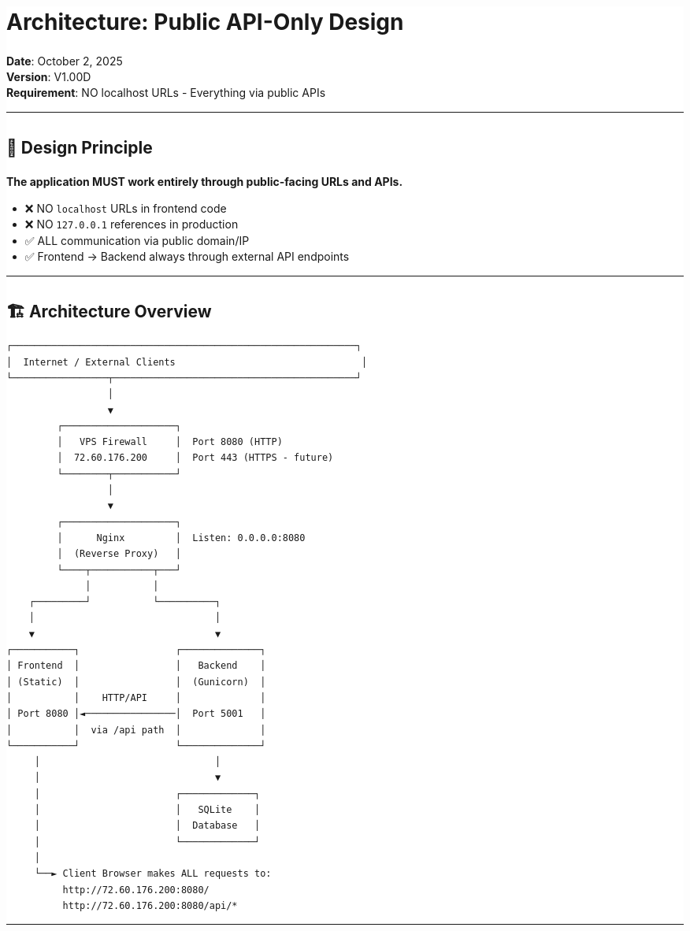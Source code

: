 # Architecture: Public API-Only Design

**Date**: October 2, 2025  
**Version**: V1.00D  
**Requirement**: NO localhost URLs - Everything via public APIs

---

## 🎯 Design Principle

**The application MUST work entirely through public-facing URLs and APIs.**

- ❌ NO `localhost` URLs in frontend code
- ❌ NO `127.0.0.1` references in production
- ✅ ALL communication via public domain/IP
- ✅ Frontend → Backend always through external API endpoints

---

## 🏗️ Architecture Overview

```
┌─────────────────────────────────────────────────────────────┐
│  Internet / External Clients                                 │
└─────────────────┬───────────────────────────────────────────┘
                  │
                  ▼
         ┌────────────────────┐
         │   VPS Firewall     │  Port 8080 (HTTP)
         │  72.60.176.200     │  Port 443 (HTTPS - future)
         └────────┬───────────┘
                  │
                  ▼
         ┌────────────────────┐
         │      Nginx         │  Listen: 0.0.0.0:8080
         │  (Reverse Proxy)   │  
         └────┬───────────┬───┘
              │           │
    ┌─────────┘           └──────────┐
    │                                │
    ▼                                ▼
┌───────────┐                 ┌──────────────┐
│ Frontend  │                 │   Backend    │
│ (Static)  │                 │  (Gunicorn)  │
│           │    HTTP/API     │              │
│ Port 8080 │◄────────────────│  Port 5001   │
│           │  via /api path  │              │
└───────────┘                 └──────────────┘
     │                               │
     │                               ▼
     │                        ┌─────────────┐
     │                        │   SQLite    │
     │                        │  Database   │
     │                        └─────────────┘
     │
     └──► Client Browser makes ALL requests to:
          http://72.60.176.200:8080/
          http://72.60.176.200:8080/api/*
```

---